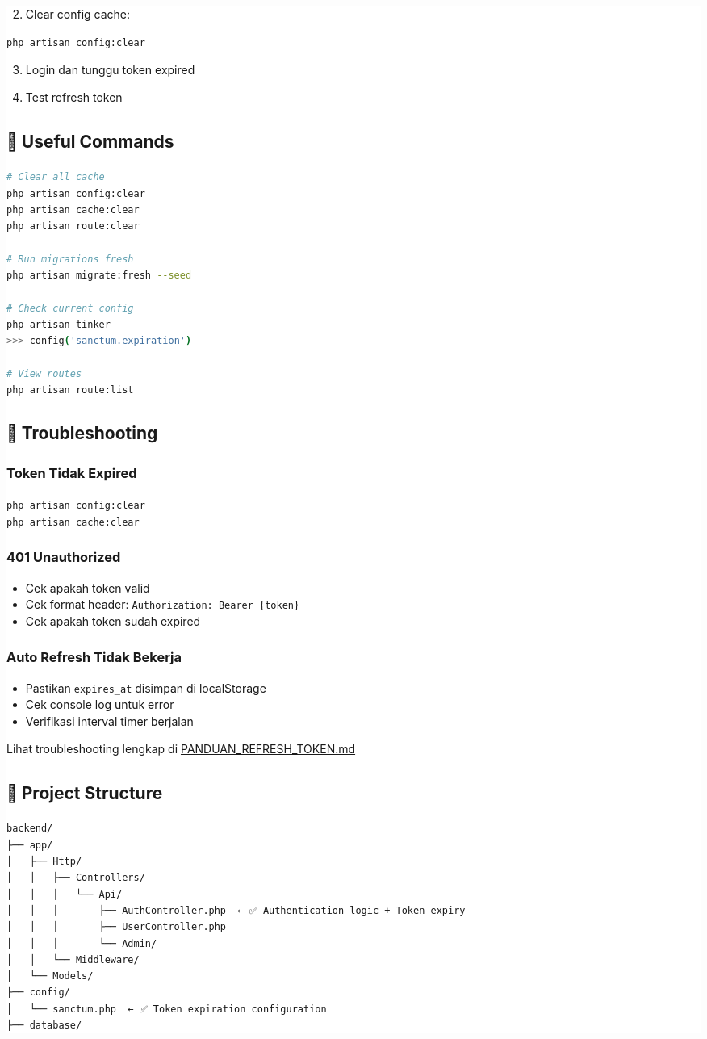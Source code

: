 2. Clear config cache:
```bash
php artisan config:clear
```

3. Login dan tunggu token expired

4. Test refresh token

## 🔧 Useful Commands

```bash
# Clear all cache
php artisan config:clear
php artisan cache:clear
php artisan route:clear

# Run migrations fresh
php artisan migrate:fresh --seed

# Check current config
php artisan tinker
>>> config('sanctum.expiration')

# View routes
php artisan route:list
```

## 🐛 Troubleshooting

### Token Tidak Expired
```bash
php artisan config:clear
php artisan cache:clear
```

### 401 Unauthorized
- Cek apakah token valid
- Cek format header: `Authorization: Bearer {token}`
- Cek apakah token sudah expired

### Auto Refresh Tidak Bekerja
- Pastikan `expires_at` disimpan di localStorage
- Cek console log untuk error
- Verifikasi interval timer berjalan

Lihat troubleshooting lengkap di [PANDUAN_REFRESH_TOKEN.md](PANDUAN_REFRESH_TOKEN.md)

## 📁 Project Structure

```
backend/
├── app/
│   ├── Http/
│   │   ├── Controllers/
│   │   │   └── Api/
│   │   │       ├── AuthController.php  ← ✅ Authentication logic + Token expiry
│   │   │       ├── UserController.php
│   │   │       └── Admin/
│   │   └── Middleware/
│   └── Models/
├── config/
│   └── sanctum.php  ← ✅ Token expiration configuration
├── database/
```